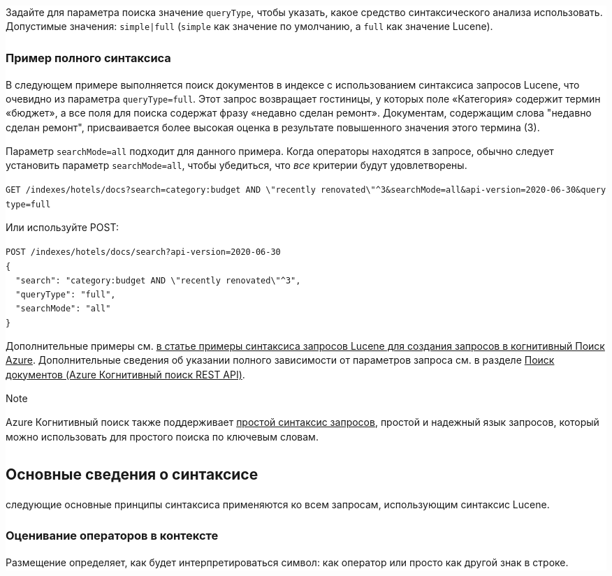 Задайте для параметра поиска значение `queryType`, чтобы указать, какое средство синтаксического анализа использовать. Допустимые значения: `simple|full` (`simple` как значение по умолчанию, а `full` как значение Lucene). 

<a name="bkmk_example"></a> 

### <a name="example-showing-full-syntax"></a>Пример полного синтаксиса

В следующем примере выполняется поиск документов в индексе с использованием синтаксиса запросов Lucene, что очевидно из параметра `queryType=full`. Этот запрос возвращает гостиницы, у которых поле «Категория» содержит термин «бюджет», а все поля для поиска содержат фразу «недавно сделан ремонт». Документам, содержащим слова "недавно сделан ремонт", присваивается более высокая оценка в результате повышенного значения этого термина (3).  

Параметр `searchMode=all` подходит для данного примера. Когда операторы находятся в запросе, обычно следует установить параметр `searchMode=all`, чтобы убедиться, что *все* критерии будут удовлетворены.

```
GET /indexes/hotels/docs?search=category:budget AND \"recently renovated\"^3&searchMode=all&api-version=2020-06-30&querytype=full
```

 Или используйте POST:  

```
POST /indexes/hotels/docs/search?api-version=2020-06-30
{
  "search": "category:budget AND \"recently renovated\"^3",
  "queryType": "full",
  "searchMode": "all"
}
```

Дополнительные примеры см. [в статье примеры синтаксиса запросов Lucene для создания запросов в когнитивный Поиск Azure](search-query-lucene-examples.md). Дополнительные сведения об указании полного зависимости от параметров запроса см. в разделе [Поиск документов &#40;Azure Когнитивный поиск REST API&#41;](/rest/api/searchservice/Search-Documents).

> [!NOTE]  
>  Azure Когнитивный поиск также поддерживает [простой синтаксис запросов](query-simple-syntax.md), простой и надежный язык запросов, который можно использовать для простого поиска по ключевым словам.  

##  <a name="syntax-fundamentals"></a><a name="bkmk_syntax"></a> Основные сведения о синтаксисе  

следующие основные принципы синтаксиса применяются ко всем запросам, использующим синтаксис Lucene.  

### <a name="operator-evaluation-in-context"></a>Оценивание операторов в контексте

Размещение определяет, как будет интерпретироваться символ: как оператор или просто как другой знак в строке.
